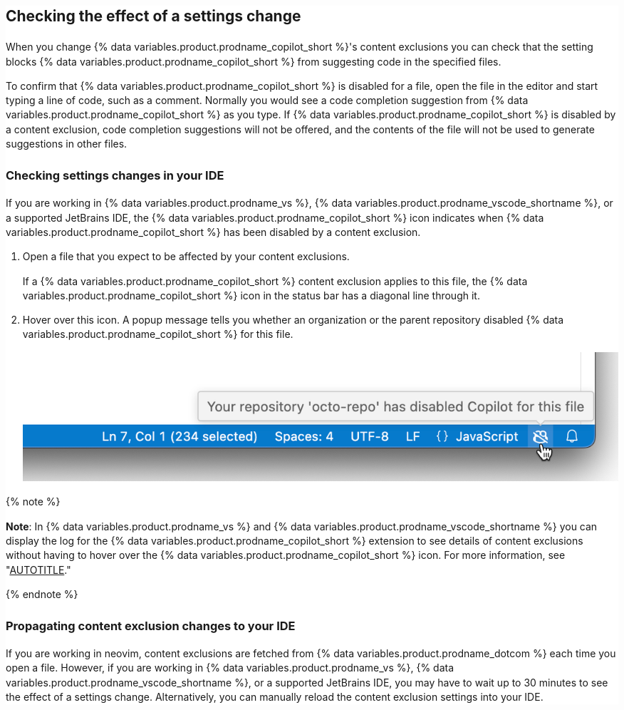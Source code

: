 ## Checking the effect of a settings change

When you change {% data variables.product.prodname_copilot_short %}'s content exclusions you can check that the setting blocks {% data variables.product.prodname_copilot_short %} from suggesting code in the specified files.

To confirm that {% data variables.product.prodname_copilot_short %} is disabled for a file, open the file in the editor and start typing a line of code, such as a comment. Normally you would see a code completion suggestion from {% data variables.product.prodname_copilot_short %} as you type. If {% data variables.product.prodname_copilot_short %} is disabled by a content exclusion, code completion suggestions will not be offered, and the contents of the file will not be used to generate suggestions in other files.

### Checking settings changes in your IDE

If you are working in {% data variables.product.prodname_vs %}, {% data variables.product.prodname_vscode_shortname %}, or a supported JetBrains IDE, the {% data variables.product.prodname_copilot_short %} icon indicates when {% data variables.product.prodname_copilot_short %} has been disabled by a content exclusion.

1. Open a file that you expect to be affected by your content exclusions.

   If a {% data variables.product.prodname_copilot_short %} content exclusion applies to this file, the {% data variables.product.prodname_copilot_short %} icon in the status bar has a diagonal line through it.

1. Hover over this icon. A popup message tells you whether an organization or the parent repository disabled {% data variables.product.prodname_copilot_short %} for this file.

   ![Screenshot of the {% data variables.product.prodname_copilot_short %} disabled popup in the {% data variables.product.prodname_vscode_shortname %} toolbar.](/assets/images/help/copilot/copilot-disabled-for-repo.png)

{% note %}

**Note**: In {% data variables.product.prodname_vs %} and {% data variables.product.prodname_vscode_shortname %} you can display the log for the {% data variables.product.prodname_copilot_short %} extension to see details of content exclusions without having to hover over the {% data variables.product.prodname_copilot_short %} icon. For more information, see "[AUTOTITLE](/copilot/troubleshooting-github-copilot/viewing-logs-for-github-copilot-in-your-environment?tool=vscode)."

{% endnote %}

### Propagating content exclusion changes to your IDE

If you are working in neovim, content exclusions are fetched from {% data variables.product.prodname_dotcom %} each time you open a file. However, if you are working in {% data variables.product.prodname_vs %}, {% data variables.product.prodname_vscode_shortname %}, or a supported JetBrains IDE, you may have to wait up to 30 minutes to see the effect of a settings change. Alternatively, you can manually reload the content exclusion settings into your IDE.

